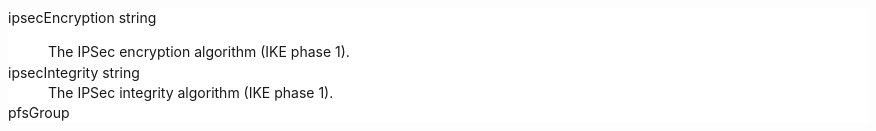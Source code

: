 <a data-swiftype-name="resource-property" data-swiftype-type="text" href="#ipsecencryption_nodejs" style="color: inherit; text-decoration: inherit;">ipsec<wbr>Encryption</a>
</span>
        <span class="property-indicator"></span>
        <span class="property-type">string</span>
    </dt>
    <dd>The IPSec encryption algorithm (IKE phase 1).</dd><dt class="property-required"
            title="Required">
        <span id="ipsecintegrity_nodejs">
<a data-swiftype-name="resource-property" data-swiftype-type="text" href="#ipsecintegrity_nodejs" style="color: inherit; text-decoration: inherit;">ipsec<wbr>Integrity</a>
</span>
        <span class="property-indicator"></span>
        <span class="property-type">string</span>
    </dt>
    <dd>The IPSec integrity algorithm (IKE phase 1).</dd><dt class="property-required"
            title="Required">
        <span id="pfsgroup_nodejs">
<a data-swiftype-name="resource-property" data-swiftype-type="text" href="#pfsgroup_nodejs" style="color: inherit; text-decoration: inherit;">pfs<wbr>Group</a>
</span>
        <span class="property-indicator"></span>
